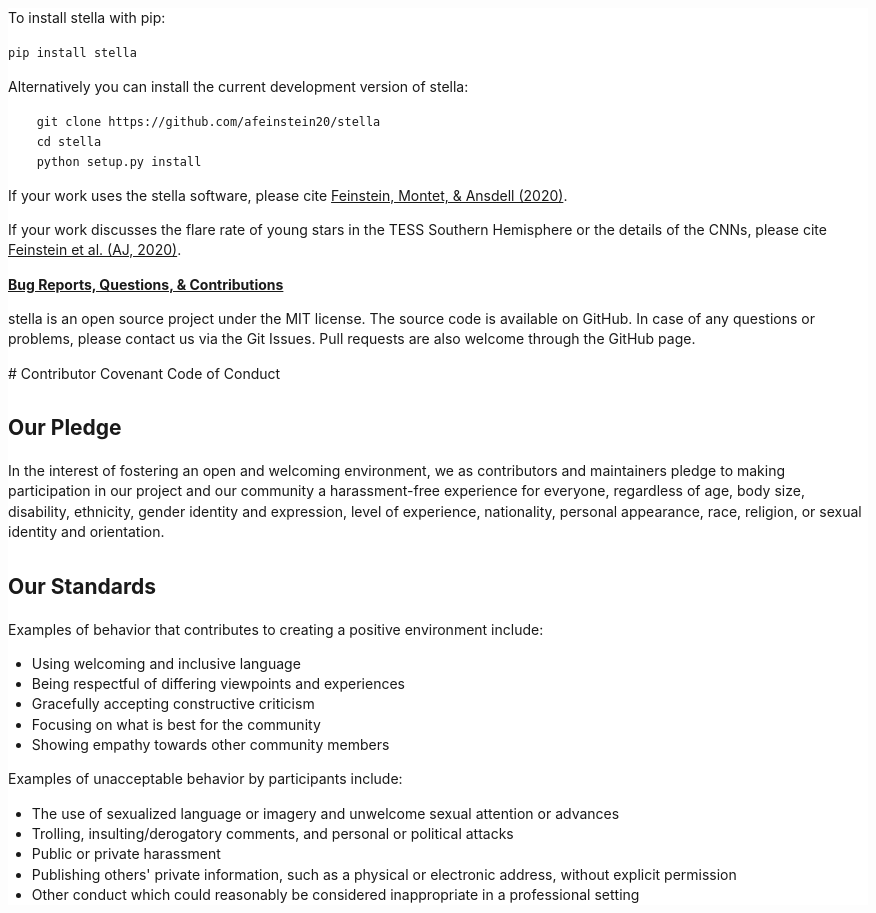 
To install stella with pip:

	pip install stella

Alternatively you can install the current development version of stella:

        git clone https://github.com/afeinstein20/stella
        cd stella
        python setup.py install

<p>
If your work uses the stella software, please cite <a href="https://ui.adsabs.harvard.edu/abs/2020JOSS....5.2347F/abstract">Feinstein, Montet, & Ansdell (2020)</a>.
</p>
<p>
If your work discusses the flare rate of young stars in the TESS Southern Hemisphere or the details of the CNNs, please cite <a href="https://ui.adsabs.harvard.edu/abs/2020arXiv200507710F/abstract">Feinstein et al. (AJ, 2020)</a>.
</p>

<p>
<b><u>Bug Reports, Questions, & Contributions</u></b>
</p>
<p>
stella is an open source project under the MIT license. 
The source code is available on GitHub. In case of any questions or problems, please contact us via the Git Issues. 
Pull requests are also welcome through the GitHub page.
</p># Contributor Covenant Code of Conduct

## Our Pledge

In the interest of fostering an open and welcoming environment, we as contributors and maintainers pledge to making participation in our project and our community a harassment-free experience for everyone, regardless of age, body size, disability, ethnicity, gender identity and expression, level of experience, nationality, personal appearance, race, religion, or sexual identity and orientation.

## Our Standards

Examples of behavior that contributes to creating a positive environment include:

* Using welcoming and inclusive language
* Being respectful of differing viewpoints and experiences
* Gracefully accepting constructive criticism
* Focusing on what is best for the community
* Showing empathy towards other community members

Examples of unacceptable behavior by participants include:

* The use of sexualized language or imagery and unwelcome sexual attention or advances
* Trolling, insulting/derogatory comments, and personal or political attacks
* Public or private harassment
* Publishing others' private information, such as a physical or electronic address, without explicit permission
* Other conduct which could reasonably be considered inappropriate in a professional setting
